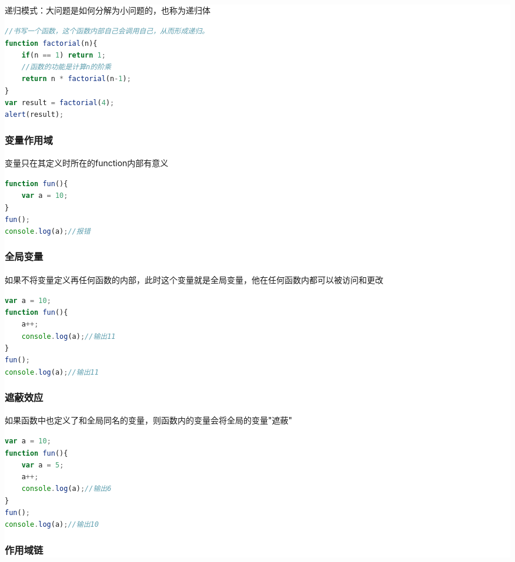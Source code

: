  递归模式：大问题是如何分解为小问题的，也称为递归体

```js
//书写一个函数，这个函数内部自己会调用自己，从而形成递归。
function factorial(n){
    if(n == 1) return 1;
    //函数的功能是计算n的阶乘
    return n * factorial(n-1);
}
var result = factorial(4);
alert(result);
```

###  变量作用域

变量只在其定义时所在的function内部有意义

```js
function fun(){
    var a = 10;
}
fun();
console.log(a);//报错
```

### 全局变量

如果不将变量定义再任何函数的内部，此时这个变量就是全局变量，他在任何函数内都可以被访问和更改

```js
var a = 10;
function fun(){
    a++;
    console.log(a);//输出11
}
fun();
console.log(a);//输出11
```

### 遮蔽效应

如果函数中也定义了和全局同名的变量，则函数内的变量会将全局的变量"遮蔽"

```js
var a = 10;
function fun(){
    var a = 5;
    a++;
    console.log(a);//输出6
}
fun();
console.log(a);//输出10
```

###  作用域链
